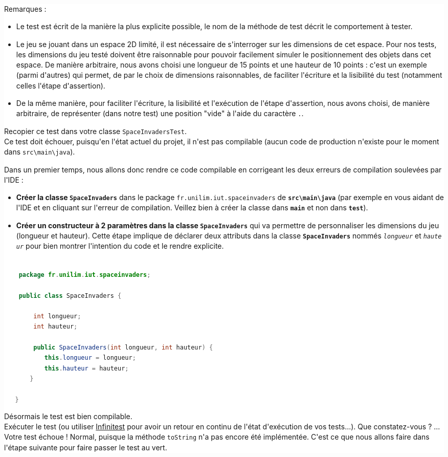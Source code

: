 Remarques :  
   
* Le test est écrit de la manière la plus explicite possible, le nom de la méthode de test décrit le comportement à tester.
 
* Le jeu se jouant dans un espace 2D limité, il est nécessaire de s'interroger sur les dimensions de cet espace. Pour nos tests, les dimensions du jeu testé doivent être raisonnable pour pouvoir facilement simuler le positionnement des objets dans cet espace. De manière arbitraire, nous avons choisi une longueur de 15 points et une hauteur de 10 points : c'est un exemple (parmi d'autres) qui permet, de par le choix de dimensions raisonnables, de faciliter l'écriture et la lisibilité du test (notamment celles l'étape d'assertion).
 
* De la même manière, pour faciliter l'écriture, la lisibilité et l'exécution de l'étape d'assertion, nous avons choisi, de manière arbitraire, de représenter (dans notre test) une position "vide" à l'aide du caractère `.`.


Recopier ce test dans votre classe `SpaceInvadersTest`.  
Ce test doit échouer, puisqu'en l'état actuel du projet, il n'est pas compilable (aucun code de production n'existe pour le moment dans `src\main\java`).  



Dans un premier temps, nous allons donc rendre ce code compilable en corrigeant les deux erreurs de compilation soulevées par l'IDE :

* **Créer la classe `SpaceInvaders`** dans le package `fr.unilim.iut.spaceinvaders` de **`src\main\java`** (par exemple en vous aidant de l'IDE et en cliquant sur l'erreur de compilation. Veillez bien à créer la classe dans **`main`** et non dans **`test`**).


* **Créer un constructeur à 2 paramètres dans la classe `SpaceInvaders`** qui va permettre de personnaliser les dimensions du jeu (longueur et hauteur). Cette étape implique de déclarer deux attributs dans la classe **`SpaceInvaders`** nommés *`longueur`* et *`hauteur`* pour bien montrer l'intention du code et le rendre explicite.

```JAVA   

    package fr.unilim.iut.spaceinvaders;
  
    public class SpaceInvaders {

	    int longueur;
	    int hauteur;

	    public SpaceInvaders(int longueur, int hauteur) {
		   this.longueur = longueur;
		   this.hauteur = hauteur;
	   }

   }
```

Désormais le test est bien compilable.  
Exécuter le test (ou utiliser [Infinitest](https://infinitest.github.io/) pour avoir un retour en continu de l'état d'exécution de vos tests...). Que constatez-vous ? ... Votre test échoue !
Normal, puisque la méthode `toString` n'a pas encore été implémentée. C'est ce que nous allons faire dans l'étape suivante pour faire passer le test au vert.
